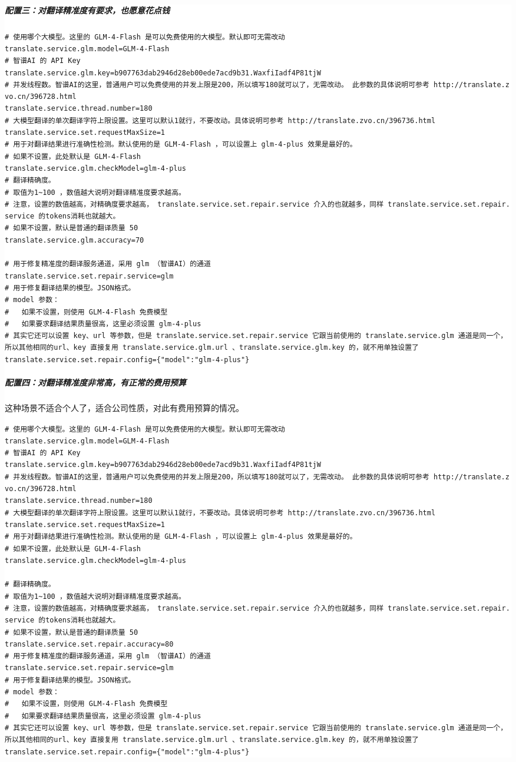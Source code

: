 ##### 配置三：对翻译精准度有要求，也愿意花点钱
````
# 使用哪个大模型。这里的 GLM-4-Flash 是可以免费使用的大模型。默认即可无需改动
translate.service.glm.model=GLM-4-Flash
# 智谱AI 的 API Key
translate.service.glm.key=b907763dab2946d28eb00ede7acd9b31.WaxfiIadf4P81tjW
# 并发线程数。智谱AI的这里，普通用户可以免费使用的并发上限是200，所以填写180就可以了，无需改动。 此参数的具体说明可参考 http://translate.zvo.cn/396728.html
translate.service.thread.number=180
# 大模型翻译的单次翻译字符上限设置。这里可以默认1就行，不要改动。具体说明可参考 http://translate.zvo.cn/396736.html
translate.service.set.requestMaxSize=1
# 用于对翻译结果进行准确性检测。默认使用的是 GLM-4-Flash ，可以设置上 glm-4-plus 效果是最好的。
# 如果不设置，此处默认是 GLM-4-Flash
translate.service.glm.checkModel=glm-4-plus
# 翻译精确度。
# 取值为1~100 ，数值越大说明对翻译精准度要求越高。  
# 注意，设置的数值越高，对精确度要求越高， translate.service.set.repair.service 介入的也就越多，同样 translate.service.set.repair.service 的tokens消耗也就越大。
# 如果不设置，默认是普通的翻译质量 50
translate.service.glm.accuracy=70

# 用于修复精准度的翻译服务通道，采用 glm （智谱AI）的通道
translate.service.set.repair.service=glm
# 用于修复翻译结果的模型。JSON格式。
# model 参数：
# 	如果不设置，则使用 GLM-4-Flash 免费模型
# 	如果要求翻译结果质量很高，这里必须设置 glm-4-plus
# 其实它还可以设置 key、url 等参数，但是 translate.service.set.repair.service 它跟当前使用的 translate.service.glm 通道是同一个，所以其他相同的url、key 直接复用 translate.service.glm.url 、translate.service.glm.key 的，就不用单独设置了
translate.service.set.repair.config={"model":"glm-4-plus"}
````


##### 配置四：对翻译精准度非常高，有正常的费用预算
这种场景不适合个人了，适合公司性质，对此有费用预算的情况。

````
# 使用哪个大模型。这里的 GLM-4-Flash 是可以免费使用的大模型。默认即可无需改动
translate.service.glm.model=GLM-4-Flash
# 智谱AI 的 API Key
translate.service.glm.key=b907763dab2946d28eb00ede7acd9b31.WaxfiIadf4P81tjW
# 并发线程数。智谱AI的这里，普通用户可以免费使用的并发上限是200，所以填写180就可以了，无需改动。 此参数的具体说明可参考 http://translate.zvo.cn/396728.html
translate.service.thread.number=180
# 大模型翻译的单次翻译字符上限设置。这里可以默认1就行，不要改动。具体说明可参考 http://translate.zvo.cn/396736.html
translate.service.set.requestMaxSize=1
# 用于对翻译结果进行准确性检测。默认使用的是 GLM-4-Flash ，可以设置上 glm-4-plus 效果是最好的。
# 如果不设置，此处默认是 GLM-4-Flash
translate.service.glm.checkModel=glm-4-plus

# 翻译精确度。
# 取值为1~100 ，数值越大说明对翻译精准度要求越高。  
# 注意，设置的数值越高，对精确度要求越高， translate.service.set.repair.service 介入的也就越多，同样 translate.service.set.repair.service 的tokens消耗也就越大。
# 如果不设置，默认是普通的翻译质量 50
translate.service.set.repair.accuracy=80
# 用于修复精准度的翻译服务通道，采用 glm （智谱AI）的通道
translate.service.set.repair.service=glm
# 用于修复翻译结果的模型。JSON格式。
# model 参数：
# 	如果不设置，则使用 GLM-4-Flash 免费模型
# 	如果要求翻译结果质量很高，这里必须设置 glm-4-plus
# 其实它还可以设置 key、url 等参数，但是 translate.service.set.repair.service 它跟当前使用的 translate.service.glm 通道是同一个，所以其他相同的url、key 直接复用 translate.service.glm.url 、translate.service.glm.key 的，就不用单独设置了
translate.service.set.repair.config={"model":"glm-4-plus"}
````